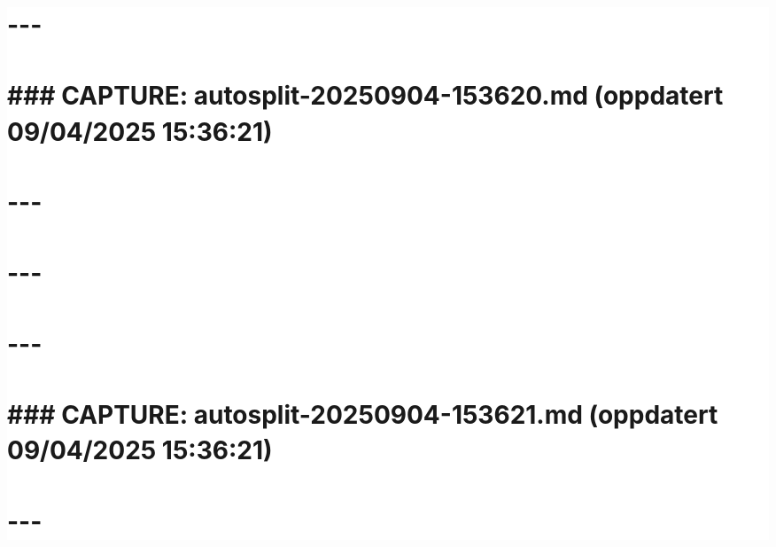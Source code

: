 #

#

# ---

#

#

#

#

#

# \### CAPTURE: autosplit-20250904-153620.md (oppdatert 09/04/2025 15:36:21)

# ---

#

#

# ---

#

#

#

# ---

#

#

#

#

#

# \### CAPTURE: autosplit-20250904-153621.md (oppdatert 09/04/2025 15:36:21)

# ---

#
